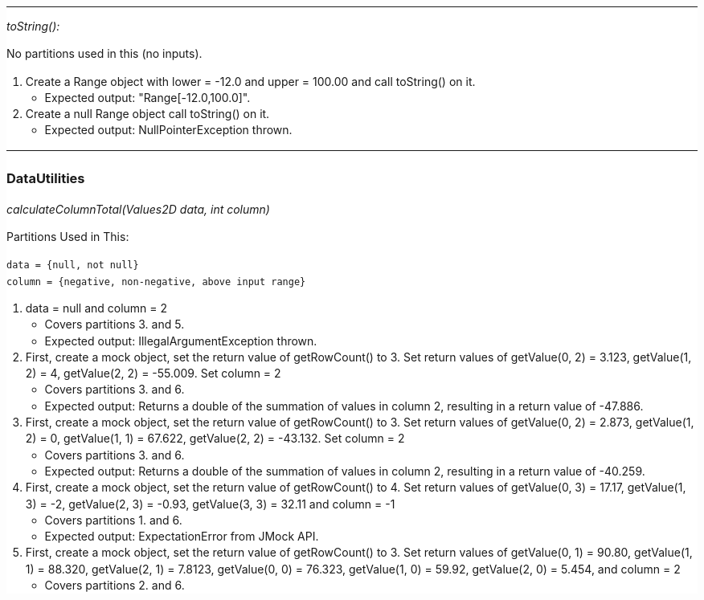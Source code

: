 <hr>
 
_toString():_

No partitions used in this (no inputs).

<ol> 
<li>Create a Range object with lower = -12.0 and upper = 100.00 and call toString() on it.
	<ul>
		<li>Expected output: "Range[-12.0,100.0]".</li>
	</ul>
	</li>
<li>Create a null Range object call toString() on it.
	<ul>
		<li>Expected output: NullPointerException thrown.</li>
	</ul>
	</li>
	</ol>

<hr>

### DataUtilities
_calculateColumnTotal(Values2D data, int column)_

Partitions Used in This:

	data = {null, not null}
	column = {negative, non-negative, above input range}

<ol>
<li>data = null and column = 2
	<ul>
		<li>Covers partitions 3. and 5.</li>
		<li>Expected output: IllegalArgumentException thrown.</li>
	</ul>
	</li>
<li>First, create a mock object, set the return value of getRowCount() to 3. Set return values of getValue(0, 2) = 3.123, getValue(1, 2) = 4, getValue(2, 2) = -55.009. Set column = 2
	<ul>
		<li>Covers partitions 3. and 6.</li>
		<li>Expected output: Returns a double of the summation of values in column 2, resulting in a return value of -47.886.</li>
	</ul>
	</li>
<li>First, create a mock object, set the return value of getRowCount() to 3. Set return values of getValue(0, 2) = 2.873, getValue(1, 2) = 0, getValue(1, 1) = 67.622, getValue(2, 2) = -43.132. Set column = 2
	<ul>
		<li>Covers partitions 3. and 6.</li>
		<li>Expected output: Returns a double of the summation of values in column 2, resulting in a return value of -40.259.</li>
	</ul>
	</li>
<li>First, create a mock object, set the return value of getRowCount() to 4. Set return values of getValue(0, 3) = 17.17, getValue(1, 3) = -2, getValue(2, 3) = -0.93, getValue(3, 3) = 32.11 and column = -1
	<ul>
		<li>Covers partitions 1. and 6.</li>
		<li>Expected output: ExpectationError from JMock API.</li>
	</ul>
	</li>
<li>First, create a mock object, set the return value of getRowCount() to 3. Set return values of getValue(0, 1) = 90.80, getValue(1, 1) = 88.320, getValue(2, 1) = 7.8123, getValue(0, 0) = 76.323, getValue(1, 0) = 59.92, getValue(2, 0) = 5.454, and column = 2
	<ul>
		<li>Covers partitions 2. and 6.</li>